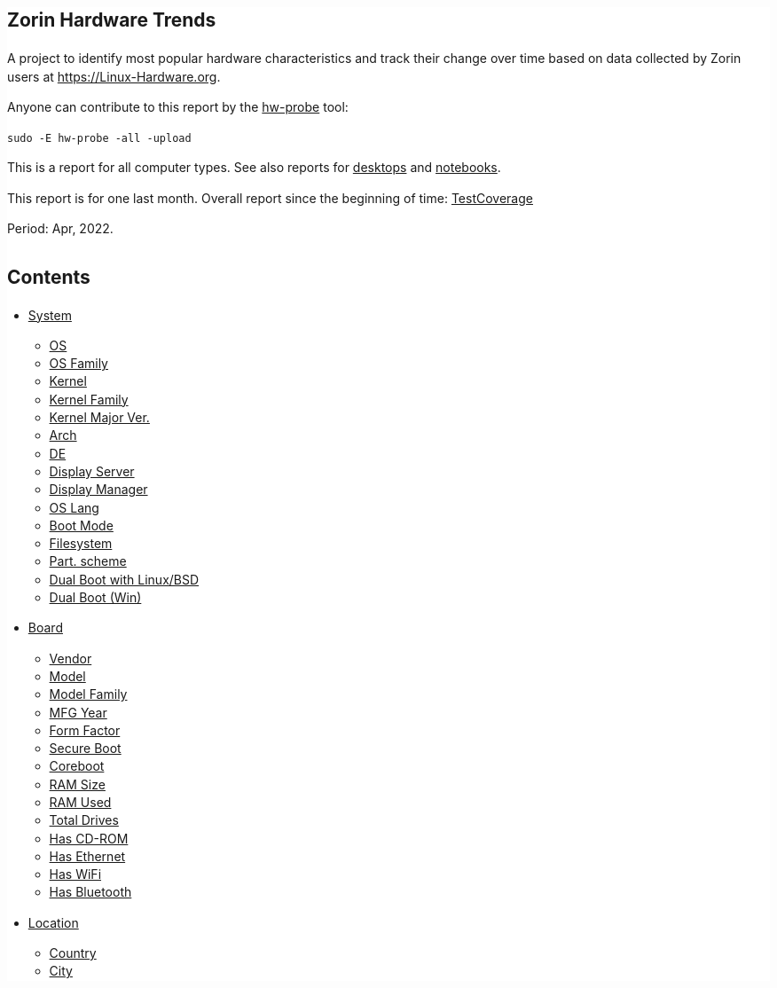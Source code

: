 Zorin Hardware Trends
---------------------

A project to identify most popular hardware characteristics and track their change
over time based on data collected by Zorin users at https://Linux-Hardware.org.

Anyone can contribute to this report by the [hw-probe](https://github.com/linuxhw/hw-probe) tool:

    sudo -E hw-probe -all -upload

This is a report for all computer types. See also reports for [desktops](/Dist/Zorin/Desktop/README.md) and [notebooks](/Dist/Zorin/Notebook/README.md).

This report is for one last month. Overall report since the beginning of time: [TestCoverage](https://github.com/linuxhw/TestCoverage)

Period: Apr, 2022.

Contents
--------

* [ System ](#system)
  - [ OS                       ](#os)
  - [ OS Family                ](#os-family)
  - [ Kernel                   ](#kernel)
  - [ Kernel Family            ](#kernel-family)
  - [ Kernel Major Ver.        ](#kernel-major-ver)
  - [ Arch                     ](#arch)
  - [ DE                       ](#de)
  - [ Display Server           ](#display-server)
  - [ Display Manager          ](#display-manager)
  - [ OS Lang                  ](#os-lang)
  - [ Boot Mode                ](#boot-mode)
  - [ Filesystem               ](#filesystem)
  - [ Part. scheme             ](#part-scheme)
  - [ Dual Boot with Linux/BSD ](#dual-boot-with-linuxbsd)
  - [ Dual Boot (Win)          ](#dual-boot-win)

* [ Board ](#board)
  - [ Vendor                   ](#vendor)
  - [ Model                    ](#model)
  - [ Model Family             ](#model-family)
  - [ MFG Year                 ](#mfg-year)
  - [ Form Factor              ](#form-factor)
  - [ Secure Boot              ](#secure-boot)
  - [ Coreboot                 ](#coreboot)
  - [ RAM Size                 ](#ram-size)
  - [ RAM Used                 ](#ram-used)
  - [ Total Drives             ](#total-drives)
  - [ Has CD-ROM               ](#has-cd-rom)
  - [ Has Ethernet             ](#has-ethernet)
  - [ Has WiFi                 ](#has-wifi)
  - [ Has Bluetooth            ](#has-bluetooth)

* [ Location ](#location)
  - [ Country                  ](#country)
  - [ City                     ](#city)
